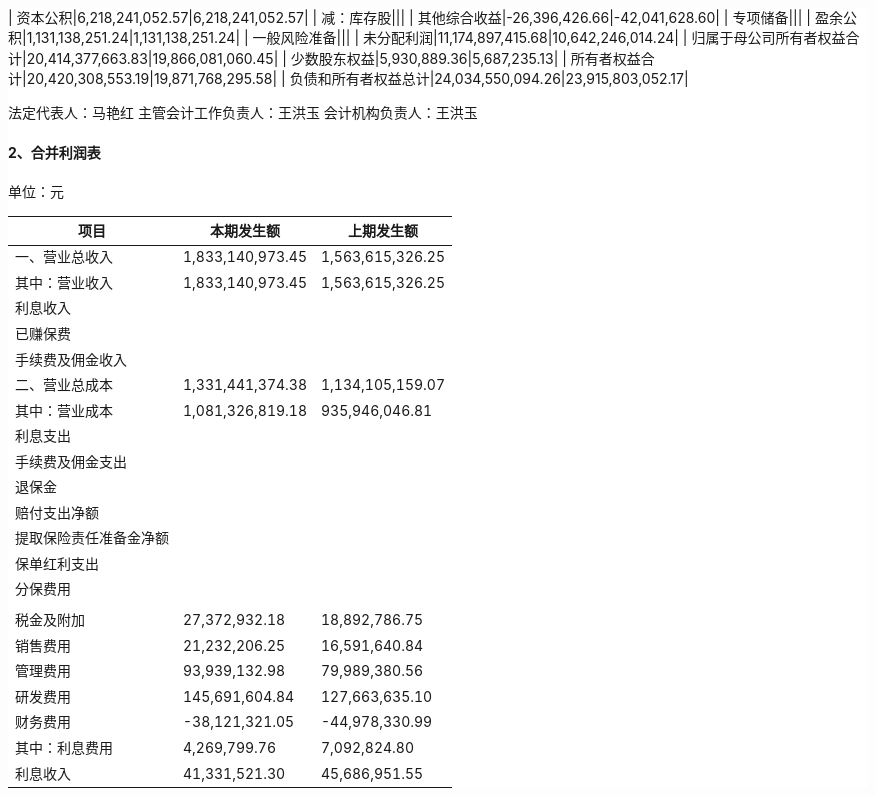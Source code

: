 | 资本公积|6,218,241,052.57|6,218,241,052.57|
| 减：库存股|||
| 其他综合收益|-26,396,426.66|-42,041,628.60|
| 专项储备|||
| 盈余公积|1,131,138,251.24|1,131,138,251.24|
| 一般风险准备|||
| 未分配利润|11,174,897,415.68|10,642,246,014.24|
| 归属于母公司所有者权益合计|20,414,377,663.83|19,866,081,060.45|
| 少数股东权益|5,930,889.36|5,687,235.13|
| 所有者权益合计|20,420,308,553.19|19,871,768,295.58|
| 负债和所有者权益总计|24,034,550,094.26|23,915,803,052.17|  

法定代表人：马艳红     主管会计工作负责人：王洪玉       会计机构负责人：王洪玉  

#### 2、合并利润表  

单位：元  

| 项目|本期发生额|上期发生额|
| ---|---|---|
| 一、营业总收入|1,833,140,973.45|1,563,615,326.25|
| 其中：营业收入|1,833,140,973.45|1,563,615,326.25|
| 利息收入|||
| 已赚保费|||
| 手续费及佣金收入|||
| 二、营业总成本|1,331,441,374.38|1,134,105,159.07|
| 其中：营业成本|1,081,326,819.18|935,946,046.81|
| 利息支出|||
| 手续费及佣金支出|||
| 退保金|||
| 赔付支出净额|||
| 提取保险责任准备金净额|||
| 保单红利支出|||
| 分保费用|||
| |||
| 税金及附加|27,372,932.18|18,892,786.75|
| 销售费用|21,232,206.25|16,591,640.84|
| 管理费用|93,939,132.98|79,989,380.56|
| 研发费用|145,691,604.84|127,663,635.10|
| 财务费用|-38,121,321.05|-44,978,330.99|
| 其中：利息费用|4,269,799.76|7,092,824.80|
| 利息收入|41,331,521.30|45,686,951.55|